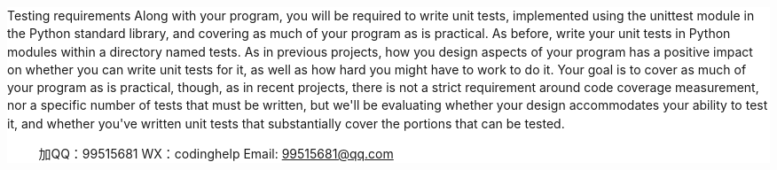 Testing requirements
Along   with   your   program, you   will   be   required   to   write   unit   tests, implemented   using   the   unittest   module   in   the   Python   standard   library, and   covering   as   much   of   your
program   as   is   practical. As   before, write   your   unit   tests   in   Python   modules   within   a directory named   tests.
As   in   previous   projects, how   you   design   aspects   of   your   program   has   a   positive   impact   on whether   you   can   write   unit   tests   for   it, as   well   as   how   hard   you   might   have   to   work   to   do       it. Your   goal   is   to   cover   as   much   of   your   program   as   is   practical, though,   as   in   recent
projects, there   is   not   a   strict   requirement   around   code   coverage   measurement,   nor   a specific   number   of   tests   that   must   be   written, but   we'll   be   evaluating   whether   your
design   accommodates   your   ability   to   test   it, and   whether   you've   written   unit   tests   that   substantially   cover   the   portions   that   can   be   tested.

         
加QQ：99515681  WX：codinghelp  Email: 99515681@qq.com
